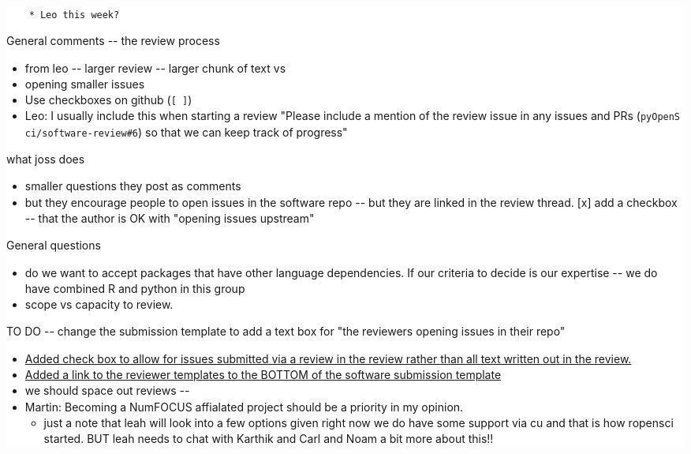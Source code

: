         * Leo this week?

General comments -- the review process
* from leo -- larger review -- larger chunk of text vs
* opening smaller issues
* Use checkboxes on github (`[ ]`)
* Leo: I usually include this when starting a review "Please include a mention of the review issue in any issues and PRs (`pyOpenSci/software-review#6`) so that we can keep track of progress"

what joss does
* smaller questions they post as comments
* but they encourage people to open issues in the software repo -- but they are linked in the review thread. 
[x] add a checkbox -- that the author is OK with "opening issues upstream"

General questions
* do we want to accept packages that have other language dependencies. If our criteria to decide is our expertise -- we do have combined R and python in this group
* scope vs capacity to review. 



TO DO -- change the submission template to add a text box for "the reviewers opening issues in their repo"
* [Added check box to allow for issues submitted via a review in the review rather than all text written out in the review.](https://github.com/pyOpenSci/software-review/commit/236b482fbad4b0b3b9b8bdd37d992e656d9583e0) 
* [Added a link to the reviewer templates to the BOTTOM of the software submission template](https://github.com/pyOpenSci/software-review/pull/8)
* we should space out reviews --
* Martin: Becoming a NumFOCUS affialated project should be a priority in my opinion.
    * just a note that leah will look into a few options given right now we do have some support via cu and that is how ropensci started. BUT leah needs to chat with Karthik and Carl and Noam a bit more about this!!